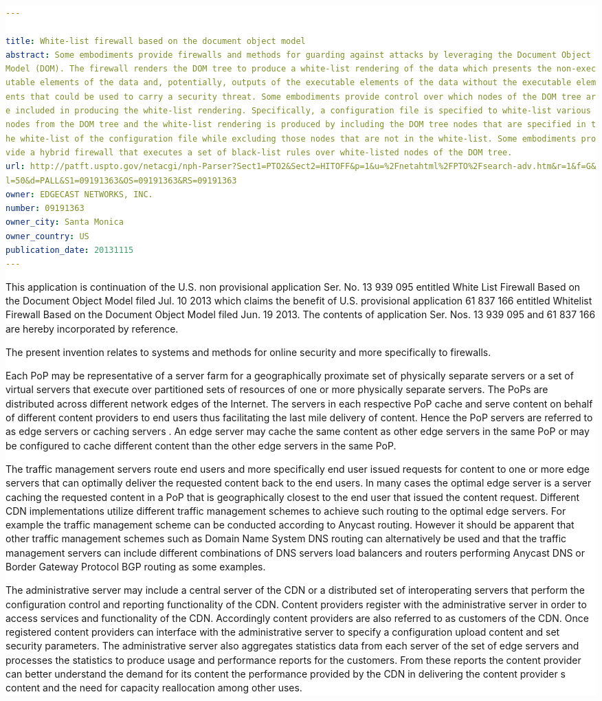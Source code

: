 ```yaml
---

title: White-list firewall based on the document object model
abstract: Some embodiments provide firewalls and methods for guarding against attacks by leveraging the Document Object Model (DOM). The firewall renders the DOM tree to produce a white-list rendering of the data which presents the non-executable elements of the data and, potentially, outputs of the executable elements of the data without the executable elements that could be used to carry a security threat. Some embodiments provide control over which nodes of the DOM tree are included in producing the white-list rendering. Specifically, a configuration file is specified to white-list various nodes from the DOM tree and the white-list rendering is produced by including the DOM tree nodes that are specified in the white-list of the configuration file while excluding those nodes that are not in the white-list. Some embodiments provide a hybrid firewall that executes a set of black-list rules over white-listed nodes of the DOM tree.
url: http://patft.uspto.gov/netacgi/nph-Parser?Sect1=PTO2&Sect2=HITOFF&p=1&u=%2Fnetahtml%2FPTO%2Fsearch-adv.htm&r=1&f=G&l=50&d=PALL&S1=09191363&OS=09191363&RS=09191363
owner: EDGECAST NETWORKS, INC.
number: 09191363
owner_city: Santa Monica
owner_country: US
publication_date: 20131115
---
```

This application is continuation of the U.S. non provisional application Ser. No. 13 939 095 entitled White List Firewall Based on the Document Object Model filed Jul. 10 2013 which claims the benefit of U.S. provisional application 61 837 166 entitled Whitelist Firewall Based on the Document Object Model filed Jun. 19 2013. The contents of application Ser. Nos. 13 939 095 and 61 837 166 are hereby incorporated by reference.

The present invention relates to systems and methods for online security and more specifically to firewalls.

Each PoP may be representative of a server farm for a geographically proximate set of physically separate servers or a set of virtual servers that execute over partitioned sets of resources of one or more physically separate servers. The PoPs are distributed across different network edges of the Internet. The servers in each respective PoP cache and serve content on behalf of different content providers to end users thus facilitating the last mile delivery of content. Hence the PoP servers are referred to as edge servers or caching servers . An edge server may cache the same content as other edge servers in the same PoP or may be configured to cache different content than the other edge servers in the same PoP.

The traffic management servers route end users and more specifically end user issued requests for content to one or more edge servers that can optimally deliver the requested content back to the end users. In many cases the optimal edge server is a server caching the requested content in a PoP that is geographically closest to the end user that issued the content request. Different CDN implementations utilize different traffic management schemes to achieve such routing to the optimal edge servers. For example the traffic management scheme can be conducted according to Anycast routing. However it should be apparent that other traffic management schemes such as Domain Name System DNS routing can alternatively be used and that the traffic management servers can include different combinations of DNS servers load balancers and routers performing Anycast DNS or Border Gateway Protocol BGP routing as some examples.

The administrative server may include a central server of the CDN or a distributed set of interoperating servers that perform the configuration control and reporting functionality of the CDN. Content providers register with the administrative server in order to access services and functionality of the CDN. Accordingly content providers are also referred to as customers of the CDN. Once registered content providers can interface with the administrative server to specify a configuration upload content and set security parameters. The administrative server also aggregates statistics data from each server of the set of edge servers and processes the statistics to produce usage and performance reports for the customers. From these reports the content provider can better understand the demand for its content the performance provided by the CDN in delivering the content provider s content and the need for capacity reallocation among other uses.
